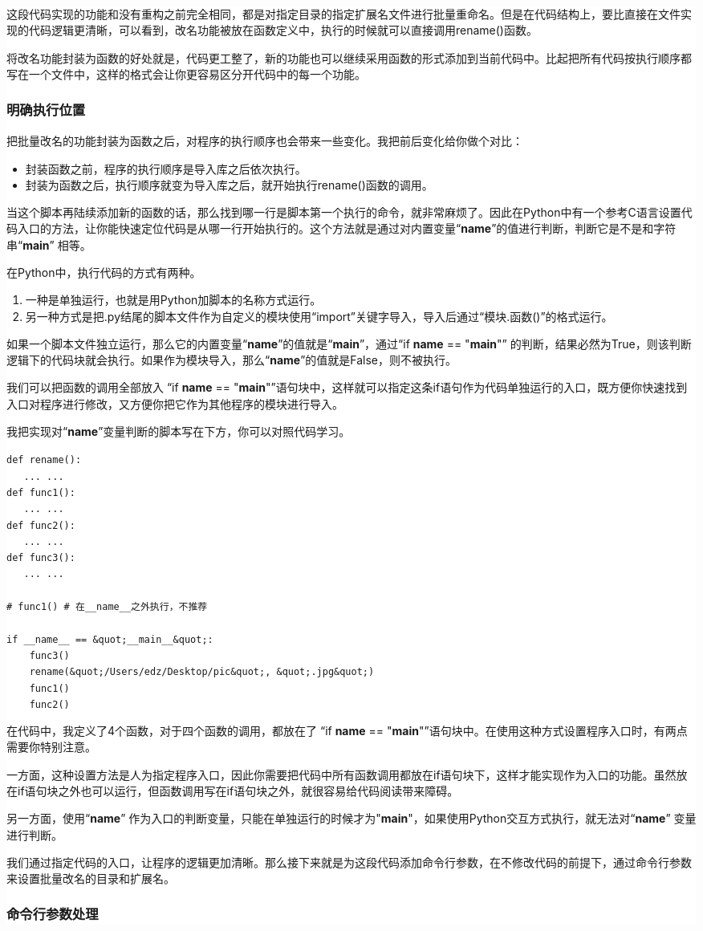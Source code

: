 这段代码实现的功能和没有重构之前完全相同，都是对指定目录的指定扩展名文件进行批量重命名。但是在代码结构上，要比直接在文件实现的代码逻辑更清晰，可以看到，改名功能被放在函数定义中，执行的时候就可以直接调用rename()函数。

将改名功能封装为函数的好处就是，代码更工整了，新的功能也可以继续采用函数的形式添加到当前代码中。比起把所有代码按执行顺序都写在一个文件中，这样的格式会让你更容易区分开代码中的每一个功能。

### 明确执行位置

把批量改名的功能封装为函数之后，对程序的执行顺序也会带来一些变化。我把前后变化给你做个对比：

- 封装函数之前，程序的执行顺序是导入库之后依次执行。
- 封装为函数之后，执行顺序就变为导入库之后，就开始执行rename()函数的调用。

当这个脚本再陆续添加新的函数的话，那么找到哪一行是脚本第一个执行的命令，就非常麻烦了。因此在Python中有一个参考C语言设置代码入口的方法，让你能快速定位代码是从哪一行开始执行的。这个方法就是通过对内置变量“**name**”的值进行判断，判断它是不是和字符串“**main**” 相等。

在Python中，执行代码的方式有两种。

1. 一种是单独运行，也就是用Python加脚本的名称方式运行。
1. 另一种方式是把.py结尾的脚本文件作为自定义的模块使用“import”关键字导入，导入后通过“模块.函数()”的格式运行。

如果一个脚本文件独立运行，那么它的内置变量“**name**”的值就是“**main**”，通过“if **name** == "**main**"” 的判断，结果必然为True，则该判断逻辑下的代码块就会执行。如果作为模块导入，那么“**name**”的值就是False，则不被执行。

我们可以把函数的调用全部放入 “if **name** == "**main**"”语句块中，这样就可以指定这条if语句作为代码单独运行的入口，既方便你快速找到入口对程序进行修改，又方便你把它作为其他程序的模块进行导入。

我把实现对“**name**”变量判断的脚本写在下方，你可以对照代码学习。

```
def rename():
   ... ...
def func1():
   ... ...
def func2():
   ... ...
def func3():
   ... ...

# func1() # 在__name__之外执行，不推荐

if __name__ == &quot;__main__&quot;:
    func3()
    rename(&quot;/Users/edz/Desktop/pic&quot;, &quot;.jpg&quot;)
    func1()
    func2()

```

在代码中，我定义了4个函数，对于四个函数的调用，都放在了 “if **name** == "**main**"”语句块中。在使用这种方式设置程序入口时，有两点需要你特别注意。

一方面，这种设置方法是人为指定程序入口，因此你需要把代码中所有函数调用都放在if语句块下，这样才能实现作为入口的功能。虽然放在if语句块之外也可以运行，但函数调用写在if语句块之外，就很容易给代码阅读带来障碍。

另一方面，使用“**name**” 作为入口的判断变量，只能在单独运行的时候才为"**main**"，如果使用Python交互方式执行，就无法对“**name**” 变量进行判断。

我们通过指定代码的入口，让程序的逻辑更加清晰。那么接下来就是为这段代码添加命令行参数，在不修改代码的前提下，通过命令行参数来设置批量改名的目录和扩展名。

### 命令行参数处理
